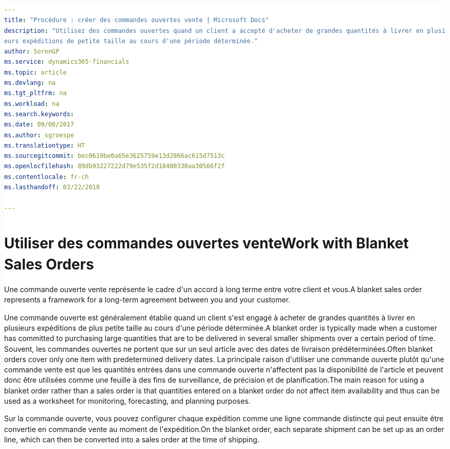 ```yaml
---
title: "Procédure : créer des commandes ouvertes vente | Microsoft Docs"
description: "Utilisez des commandes ouvertes quand un client a accepté d'acheter de grandes quantités à livrer en plusieurs expéditions de petite taille au cours d'une période déterminée."
author: SorenGP
ms.service: dynamics365-financials
ms.topic: article
ms.devlang: na
ms.tgt_pltfrm: na
ms.workload: na
ms.search.keywords: 
ms.date: 09/08/2017
ms.author: sgroespe
ms.translationtype: HT
ms.sourcegitcommit: bec0619be0a65e3625759e13d2866ac615d7513c
ms.openlocfilehash: 89db93227222d79e535f2d18400330aa30566f2f
ms.contentlocale: fr-ch
ms.lasthandoff: 03/22/2018

---
```

# <a name="work-with-blanket-sales-orders"></a><span data-ttu-id="c4ec5-103">Utiliser des commandes ouvertes vente</span><span class="sxs-lookup"><span data-stu-id="c4ec5-103">Work with Blanket Sales Orders</span></span>
<span data-ttu-id="c4ec5-104">Une commande ouverte vente représente le cadre d'un accord à long terme entre votre client et vous.</span><span class="sxs-lookup"><span data-stu-id="c4ec5-104">A blanket sales order represents a framework for a long-term agreement between you and your customer.</span></span>

<span data-ttu-id="c4ec5-105">Une commande ouverte est généralement établie quand un client s'est engagé à acheter de grandes quantités à livrer en plusieurs expéditions de plus petite taille au cours d'une période déterminée.</span><span class="sxs-lookup"><span data-stu-id="c4ec5-105">A blanket order is typically made when a customer has committed to purchasing large quantities that are to be delivered in several smaller shipments over a certain period of time.</span></span> <span data-ttu-id="c4ec5-106">Souvent, les commandes ouvertes ne portent que sur un seul article avec des dates de livraison prédéterminées.</span><span class="sxs-lookup"><span data-stu-id="c4ec5-106">Often blanket orders cover only one item with predetermined delivery dates.</span></span> <span data-ttu-id="c4ec5-107">La principale raison d'utiliser une commande ouverte plutôt qu'une commande vente est que les quantités entrées dans une commande ouverte n'affectent pas la disponibilité de l'article et peuvent donc être utilisées comme une feuille à des fins de surveillance, de précision et de planification.</span><span class="sxs-lookup"><span data-stu-id="c4ec5-107">The main reason for using a blanket order rather than a sales order is that quantities entered on a blanket order do not affect item availability and thus can be used as a worksheet for monitoring, forecasting, and planning purposes.</span></span>

<span data-ttu-id="c4ec5-108">Sur la commande ouverte, vous pouvez configurer chaque expédition comme une ligne commande distincte qui peut ensuite être convertie en commande vente au moment de l'expédition.</span><span class="sxs-lookup"><span data-stu-id="c4ec5-108">On the blanket order, each separate shipment can be set up as an order line, which can then be converted into a sales order at the time of shipping.</span></span>
